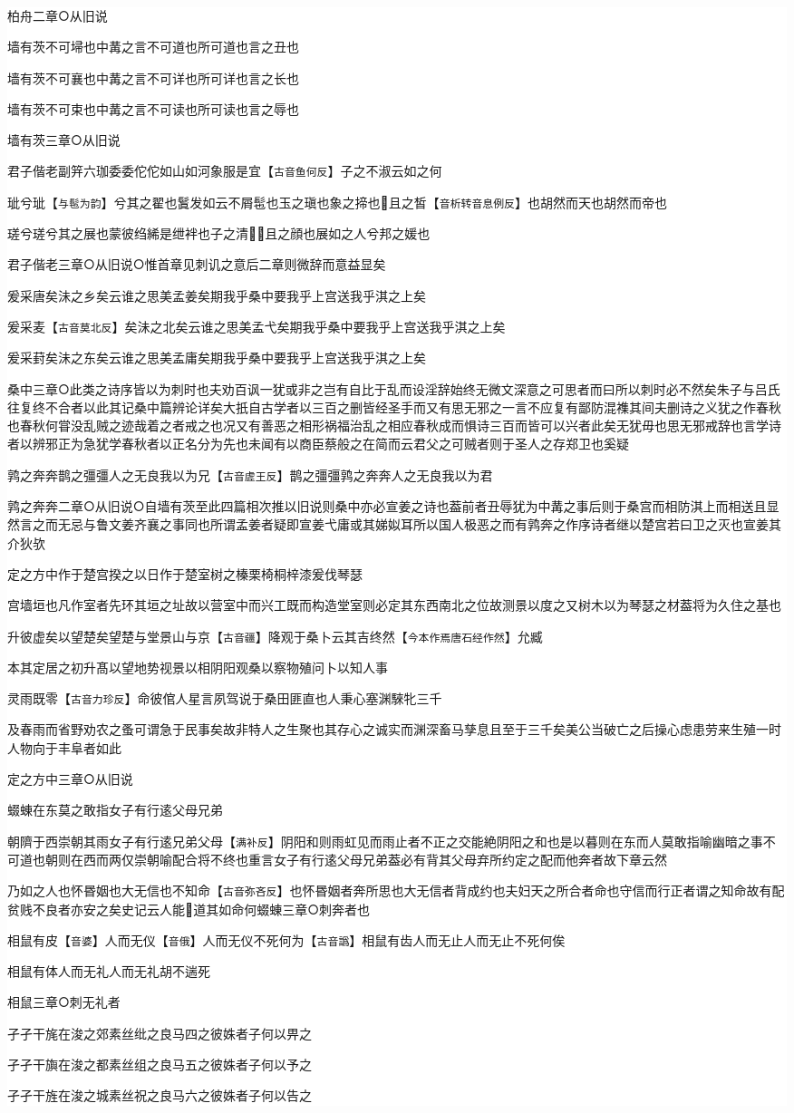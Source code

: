柏舟二章○从旧说  

墙有茨不可埽也中冓之言不可道也所可道也言之丑也  

墙有茨不可襄也中冓之言不可详也所可详也言之长也  

墙有茨不可束也中冓之言不可读也所可读也言之辱也  

墙有茨三章○从旧说  

君子偕老副笄六珈委委佗佗如山如河象服是宜【`古音鱼何反`】子之不淑云如之何  

玼兮玼【`与髢为韵`】兮其之翟也鬒发如云不屑髢也玉之瑱也象之揥也且之皙【`音析转音息例反`】也胡然而天也胡然而帝也  

瑳兮瑳兮其之展也蒙彼绉絺是绁袢也子之清且之顔也展如之人兮邦之媛也  

君子偕老三章○从旧说○惟首章见刺讥之意后二章则微辞而意益显矣  

爰采唐矣沬之乡矣云谁之思美孟姜矣期我乎桑中要我乎上宫送我乎淇之上矣  

爰采麦【`古音莫北反`】矣沬之北矣云谁之思美孟弋矣期我乎桑中要我乎上宫送我乎淇之上矣  

爰采葑矣沬之东矣云谁之思美孟庸矣期我乎桑中要我乎上宫送我乎淇之上矣  

桑中三章○此类之诗序皆以为刺时也夫劝百讽一犹或非之岂有自比于乱而设淫辞始终无微文深意之可思者而曰所以刺时必不然矣朱子与吕氏往复终不合者以此其记桑中篇辨论详矣大扺自古学者以三百之删皆经圣手而又有思无邪之一言不应复有鄙防混襍其间夫删诗之义犹之作春秋也春秋何甞没乱贼之迹哉着之者戒之也况又有善恶之相形祸福治乱之相应春秋成而惧诗三百而皆可以兴者此矣无犹毋也思无邪戒辞也言学诗者以辨邪正为急犹学春秋者以正名分为先也未闻有以商臣蔡般之在简而云君父之可贼者则于圣人之存郑卫也奚疑  

鹑之奔奔鹊之彊彊人之无良我以为兄【`古音虗王反`】鹊之彊彊鹑之奔奔人之无良我以为君  

鹑之奔奔二章○从旧说○自墙有茨至此四篇相次推以旧说则桑中亦必宣姜之诗也葢前者丑辱犹为中冓之事后则于桑宫而相防淇上而相送且显然言之而无忌与鲁文姜齐襄之事同也所谓孟姜者疑即宣姜弋庸或其娣姒耳所以国人极恶之而有鹑奔之作序诗者继以楚宫若曰卫之灭也宣姜其介狄欤  

定之方中作于楚宫揆之以日作于楚室树之榛栗椅桐梓漆爰伐琴瑟  

宫墙垣也凡作室者先环其垣之址故以营室中而兴工既而构造堂室则必定其东西南北之位故测景以度之又树木以为琴瑟之材葢将为久住之基也  

升彼虚矣以望楚矣望楚与堂景山与京【`古音疆`】降观于桑卜云其吉终然【`今本作焉唐石经作然`】允臧  

本其定居之初升髙以望地势视景以相阴阳观桑以察物殖问卜以知人事  

灵雨既零【`古音力珍反`】命彼倌人星言夙驾说于桑田匪直也人秉心塞渊騋牝三千  

及春雨而省野劝农之蚤可谓急于民事矣故非特人之生聚也其存心之诚实而渊深畜马孳息且至于三千矣美公当破亡之后操心虑患劳来生殖一时人物向于丰阜者如此  

定之方中三章○从旧说  

蝃蝀在东莫之敢指女子有行逺父母兄弟  

朝隮于西崇朝其雨女子有行逺兄弟父母【`满补反`】阴阳和则雨虹见而雨止者不正之交能絶阴阳之和也是以暮则在东而人莫敢指喻幽暗之事不可道也朝则在西而两仅崇朝喻配合将不终也重言女子有行逺父母兄弟葢必有背其父母弃所约定之配而他奔者故下章云然  

乃如之人也怀昬姻也大无信也不知命【`古音弥吝反`】也怀昬姻者奔所思也大无信者背成约也夫妇天之所合者命也守信而行正者谓之知命故有配贫贱不良者亦安之矣史记云人能道其如命何蝃蝀三章○刺奔者也  

相鼠有皮【`音婆`】人而无仪【`音俄`】人而无仪不死何为【`古音譌`】相鼠有齿人而无止人而无止不死何俟  

相鼠有体人而无礼人而无礼胡不遄死  

相鼠三章○刺无礼者  

孑孑干旄在浚之郊素丝纰之良马四之彼姝者子何以畀之  

孑孑干旟在浚之都素丝组之良马五之彼姝者子何以予之  

孑孑干旌在浚之城素丝祝之良马六之彼姝者子何以告之  
